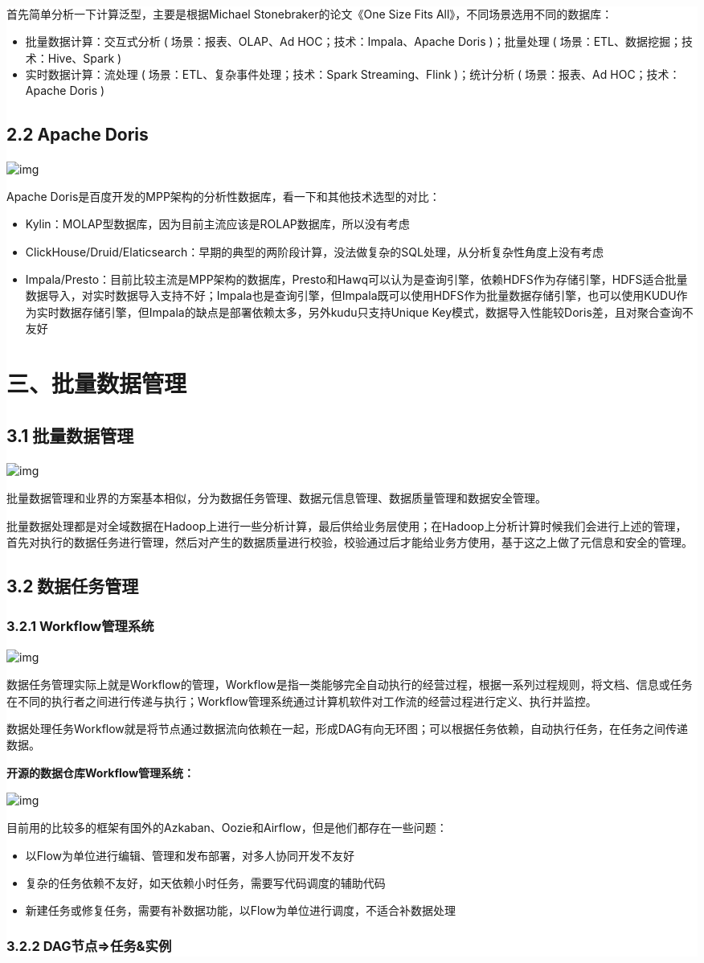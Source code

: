 首先简单分析一下计算泛型，主要是根据Michael Stonebraker的论文《One Size Fits All》，不同场景选用不同的数据库：

- 批量数据计算：交互式分析 ( 场景：报表、OLAP、Ad HOC；技术：Impala、Apache Doris )；批量处理 ( 场景：ETL、数据挖掘；技术：Hive、Spark )
- 实时数据计算：流处理 ( 场景：ETL、复杂事件处理；技术：Spark Streaming、Flink )；统计分析 ( 场景：报表、Ad HOC；技术：Apache Doris )

## 2.2 Apache Doris

![img](https://cdn.nlark.com/yuque/0/2021/webp/1311515/1625104851536-81b2d097-7068-40ce-b2eb-58a00a2b4cb8.webp)

Apache Doris是百度开发的MPP架构的分析性数据库，看一下和其他技术选型的对比：

- Kylin：MOLAP型数据库，因为目前主流应该是ROLAP数据库，所以没有考虑
- ClickHouse/Druid/Elaticsearch：早期的典型的两阶段计算，没法做复杂的SQL处理，从分析复杂性角度上没有考虑

- Impala/Presto：目前比较主流是MPP架构的数据库，Presto和Hawq可以认为是查询引擎，依赖HDFS作为存储引擎，HDFS适合批量数据导入，对实时数据导入支持不好；Impala也是查询引擎，但Impala既可以使用HDFS作为批量数据存储引擎，也可以使用KUDU作为实时数据存储引擎，但Impala的缺点是部署依赖太多，另外kudu只支持Unique Key模式，数据导入性能较Doris差，且对聚合查询不友好



# 三、批量数据管理

## 3.1 批量数据管理

![img](https://cdn.nlark.com/yuque/0/2021/webp/1311515/1625104883021-53d3ecd2-1629-4d00-8b97-a76511be860e.webp)

批量数据管理和业界的方案基本相似，分为数据任务管理、数据元信息管理、数据质量管理和数据安全管理。

批量数据处理都是对全域数据在Hadoop上进行一些分析计算，最后供给业务层使用；在Hadoop上分析计算时候我们会进行上述的管理，首先对执行的数据任务进行管理，然后对产生的数据质量进行校验，校验通过后才能给业务方使用，基于这之上做了元信息和安全的管理。

## 3.2 数据任务管理

### 3.2.1 Workflow管理系统

![img](https://cdn.nlark.com/yuque/0/2021/webp/1311515/1625104883063-d0bd04e6-7b2e-4c23-950f-3033f1bef492.webp)

数据任务管理实际上就是Workflow的管理，Workflow是指一类能够完全自动执行的经营过程，根据一系列过程规则，将文档、信息或任务在不同的执行者之间进行传递与执行；Workflow管理系统通过计算机软件对工作流的经营过程进行定义、执行并监控。

数据处理任务Workflow就是将节点通过数据流向依赖在一起，形成DAG有向无环图；可以根据任务依赖，自动执行任务，在任务之间传递数据。

**开源的数据仓库Workflow管理系统：**

![img](https://cdn.nlark.com/yuque/0/2021/png/1311515/1625104883059-74616091-933d-4ada-afb2-fe7e4d0bf01f.png)

目前用的比较多的框架有国外的Azkaban、Oozie和Airflow，但是他们都存在一些问题：

- 以Flow为单位进行编辑、管理和发布部署，对多人协同开发不友好
- 复杂的任务依赖不友好，如天依赖小时任务，需要写代码调度的辅助代码

- 新建任务或修复任务，需要有补数据功能，以Flow为单位进行调度，不适合补数据处理

### 3.2.2 DAG节点=>任务&实例
